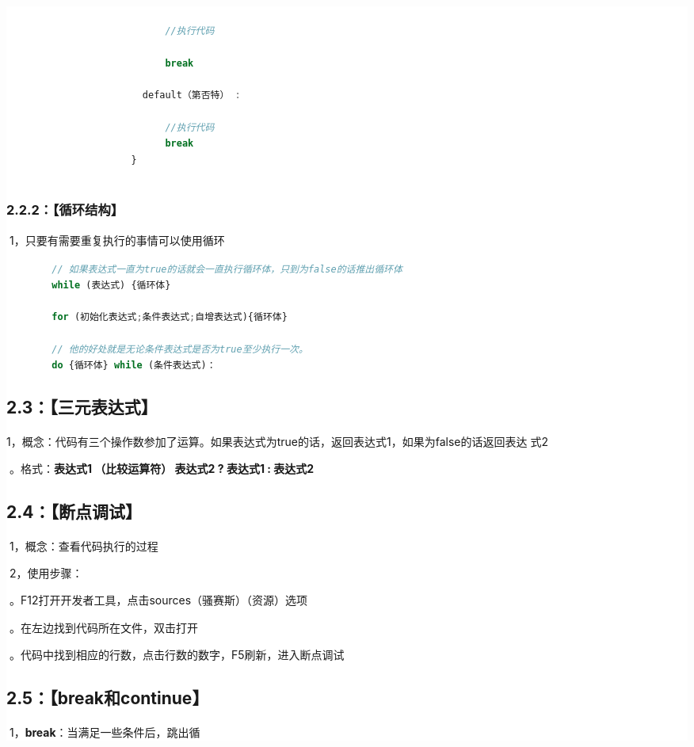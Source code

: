 ```javascript

                            //执行代码

                            break

                        default（第否特） :

                            //执行代码
                            break
                      }
		
```


### 	2.2.2：【循环结构】

​		1，只要有需要重复执行的事情可以使用循环

```javascript
		// 如果表达式一直为true的话就会一直执行循环体，只到为false的话推出循环体
		while (表达式) {循环体}
	
		for (初始化表达式;条件表达式;自增表达式){循环体}
		
		// 他的好处就是无论条件表达式是否为true至少执行一次。
		do {循环体} while (条件表达式)：
```


## 2.3：【三元表达式】

​	1，概念：代码有三个操作数参加了运算。如果表达式为true的话，返回表达式1，如果为false的话返回表达			  式2



​			。格式：**表达式1 （比较运算符） 表达式2 ? 表达式1 : 表达式2**



## 2.4：【断点调试】

​	1，概念：查看代码执行的过程

​	2，使用步骤：

​		。F12打开开发者工具，点击sources（骚赛斯）（资源）选项

​		。在左边找到代码所在文件，双击打开

​		。代码中找到相应的行数，点击行数的数字，F5刷新，进入断点调试



## 2.5：【break和continue】

​	1，**break**：当满足一些条件后，跳出循
